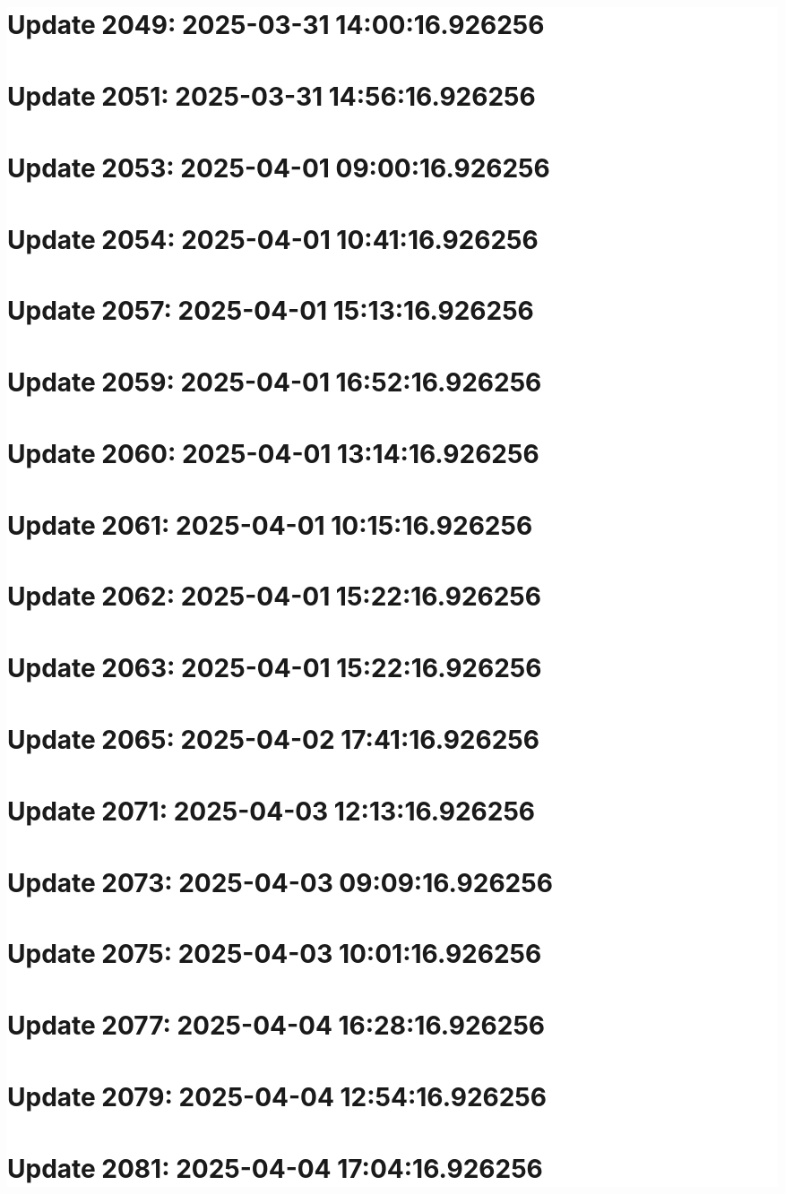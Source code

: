 # Update 2049: 2025-03-31 14:00:16.926256

# Update 2051: 2025-03-31 14:56:16.926256

# Update 2053: 2025-04-01 09:00:16.926256

# Update 2054: 2025-04-01 10:41:16.926256

# Update 2057: 2025-04-01 15:13:16.926256

# Update 2059: 2025-04-01 16:52:16.926256

# Update 2060: 2025-04-01 13:14:16.926256

# Update 2061: 2025-04-01 10:15:16.926256

# Update 2062: 2025-04-01 15:22:16.926256

# Update 2063: 2025-04-01 15:22:16.926256

# Update 2065: 2025-04-02 17:41:16.926256

# Update 2071: 2025-04-03 12:13:16.926256

# Update 2073: 2025-04-03 09:09:16.926256

# Update 2075: 2025-04-03 10:01:16.926256

# Update 2077: 2025-04-04 16:28:16.926256

# Update 2079: 2025-04-04 12:54:16.926256

# Update 2081: 2025-04-04 17:04:16.926256
